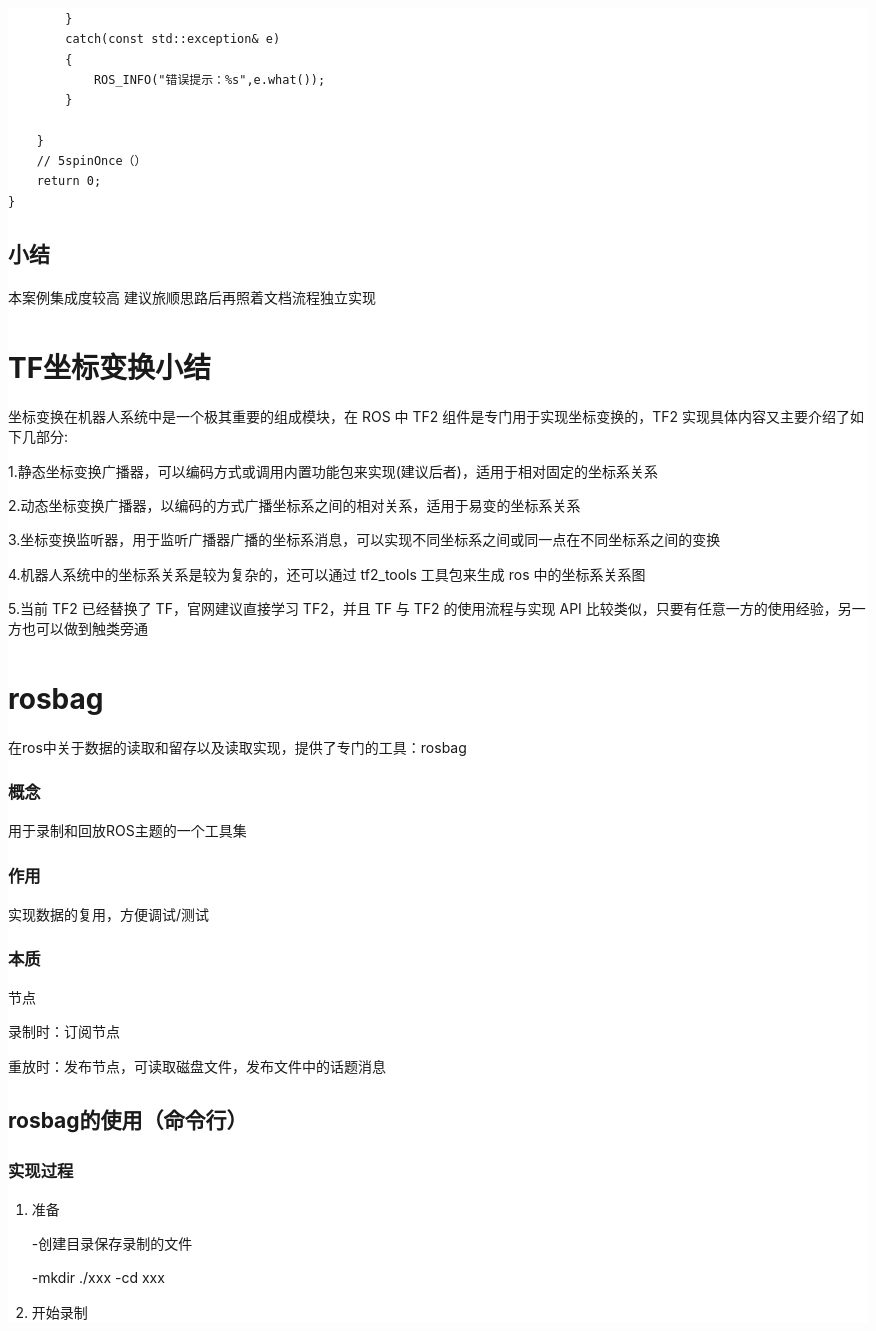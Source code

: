             }
            catch(const std::exception& e)
            {
                ROS_INFO("错误提示：%s",e.what());
            }
            
        }
        // 5spinOnce（）
        return 0;
    }

## 小结
本案例集成度较高 建议旅顺思路后再照着文档流程独立实现

# TF坐标变换小结
坐标变换在机器人系统中是一个极其重要的组成模块，在 ROS 中 TF2 组件是专门用于实现坐标变换的，TF2 实现具体内容又主要介绍了如下几部分:

1.静态坐标变换广播器，可以编码方式或调用内置功能包来实现(建议后者)，适用于相对固定的坐标系关系

2.动态坐标变换广播器，以编码的方式广播坐标系之间的相对关系，适用于易变的坐标系关系

3.坐标变换监听器，用于监听广播器广播的坐标系消息，可以实现不同坐标系之间或同一点在不同坐标系之间的变换

4.机器人系统中的坐标系关系是较为复杂的，还可以通过 tf2_tools 工具包来生成 ros 中的坐标系关系图

5.当前 TF2 已经替换了 TF，官网建议直接学习 TF2，并且 TF 与 TF2 的使用流程与实现 API 比较类似，只要有任意一方的使用经验，另一方也可以做到触类旁通

# rosbag
在ros中关于数据的读取和留存以及读取实现，提供了专门的工具：rosbag

### 概念
用于录制和回放ROS主题的一个工具集
### 作用
实现数据的复用，方便调试/测试
### 本质
节点

录制时：订阅节点

重放时：发布节点，可读取磁盘文件，发布文件中的话题消息
## rosbag的使用（命令行）
### 实现过程
1. 准备

    -创建目录保存录制的文件

    -mkdir ./xxx
    -cd xxx

2. 开始录制
